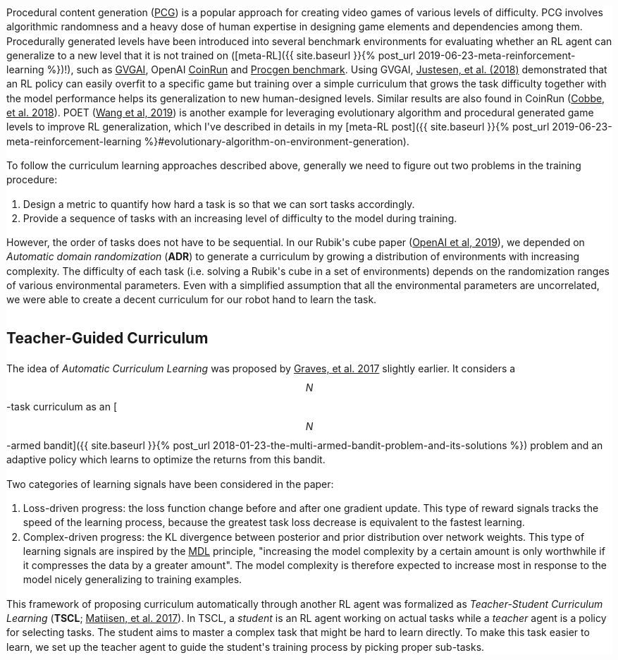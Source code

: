 <a name="pcg" />Procedural content generation ([PCG](https://en.wikipedia.org/wiki/Procedural_generation)) is a popular approach for creating video games of various levels of difficulty. PCG involves algorithmic randomness and a heavy dose of human expertise in designing game elements and dependencies among them. Procedurally generated levels have been introduced into several benchmark environments for evaluating whether an RL agent can generalize to a new level that it is not trained on ([meta-RL]({{ site.baseurl }}{% post_url 2019-06-23-meta-reinforcement-learning %})!), such as [GVGAI](http://www.gvgai.net/), OpenAI [CoinRun](https://openai.com/blog/quantifying-generalization-in-reinforcement-learning/) and [Procgen benchmark](https://openai.com/blog/procgen-benchmark/). Using GVGAI, [Justesen, et al. (2018)](https://arxiv.org/abs/1806.10729) demonstrated that an RL policy can easily overfit to a specific game but training over a simple curriculum that grows the task difficulty together with the model performance helps its generalization to new human-designed levels. Similar results are also found in CoinRun ([Cobbe, et al. 2018](https://arxiv.org/abs/1812.02341)). POET ([Wang et al, 2019](https://arxiv.org/abs/1901.01753)) is another example for leveraging evolutionary algorithm and procedural generated game levels to improve RL generalization, which I've described in details in my [meta-RL post]({{ site.baseurl }}{% post_url 2019-06-23-meta-reinforcement-learning %}#evolutionary-algorithm-on-environment-generation).
 
To follow the curriculum learning approaches described above, generally we need to figure out two problems in the training procedure:
1. Design a metric to quantify how hard a task is so that we can sort tasks accordingly.
2. Provide a sequence of tasks with an increasing level of difficulty to the model during training.

However, the order of tasks does not have to be sequential. In our Rubik's cube paper ([OpenAI et al, 2019](https://arxiv.org/abs/1910.07113.)), we depended on *Automatic domain randomization* (**ADR**) to generate a curriculum by growing a distribution of environments with increasing complexity. The difficulty of each task (i.e. solving a Rubik's cube in a set of environments) depends on the randomization ranges of various environmental parameters. Even with a simplified assumption that all the environmental parameters are uncorrelated, we were able to create a decent curriculum for our robot hand to learn the task.



## Teacher-Guided Curriculum

<a name="grave-et-al-2017" />The idea of *Automatic Curriculum Learning* was proposed by [Graves, et al. 2017](https://arxiv.org/abs/1704.03003) slightly earlier. It considers a $$N$$-task curriculum as an [$$N$$-armed bandit]({{ site.baseurl }}{% post_url 2018-01-23-the-multi-armed-bandit-problem-and-its-solutions %}) problem and an adaptive policy which learns to optimize the returns from this bandit. 

Two categories of learning signals have been considered in the paper:
1. Loss-driven progress: the loss function change before and after one gradient update. This type of reward signals tracks the speed of the learning process, because the greatest task loss decrease is equivalent to the fastest learning.
2. Complex-driven progress: the KL divergence between posterior and prior distribution over network weights. This type of learning signals are inspired by the [MDL](https://en.wikipedia.org/wiki/Minimum_description_length) principle, "increasing the model complexity by a certain amount is only worthwhile if it compresses the data by a greater amount". The model complexity is therefore expected to increase most in response to the model nicely generalizing to training examples.

<a name="TSCL" />This framework of proposing curriculum automatically through another RL agent was formalized as *Teacher-Student Curriculum Learning* (**TSCL**; [Matiisen, et al. 2017](https://arxiv.org/abs/1707.00183)). In TSCL, a *student* is an RL agent working on actual tasks while a *teacher* agent is a policy for selecting tasks. The student aims to master a complex task that might be hard to learn directly. To make this task easier to learn, we set up the teacher agent to guide the student's training process by picking proper sub-tasks.
